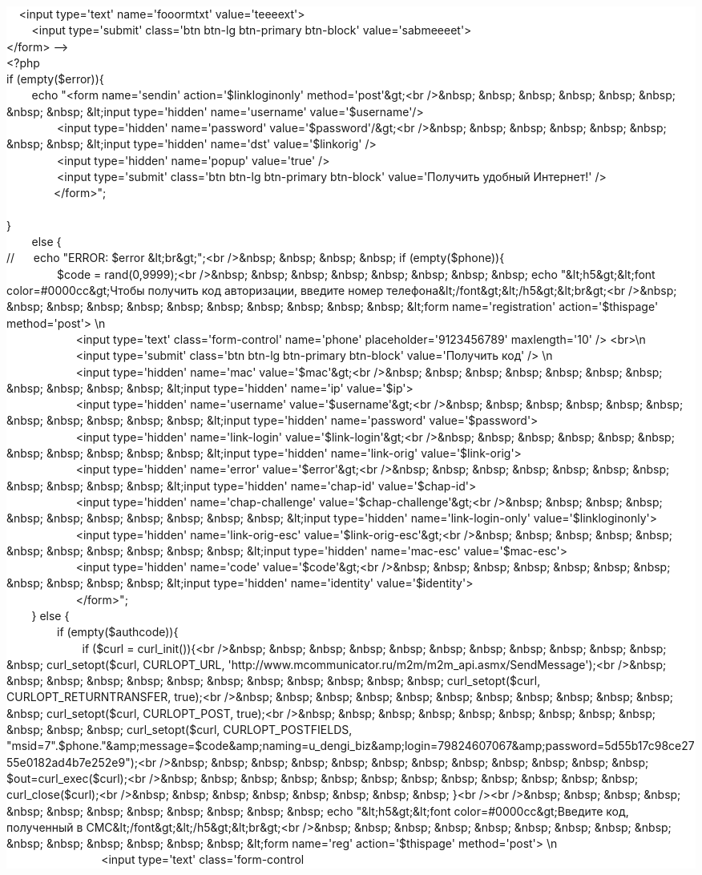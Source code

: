 &nbsp; &nbsp; &lt;input type='text' name='fooormtxt' value='teeeext'&gt;<br />&nbsp; &nbsp; &nbsp; &nbsp; &lt;input type='submit' class='btn btn-lg btn-primary btn-block' value='sabmeeeet'&gt;<br />&lt;/form&gt; --&gt;<br />&lt;?php<br />if (empty($error)){<br />&nbsp; &nbsp; &nbsp; &nbsp; echo "&lt;form name='sendin' action='$linkloginonly' method='post'&gt;<br />&nbsp; &nbsp; &nbsp; &nbsp; &nbsp; &nbsp; &nbsp; &nbsp; &lt;input type='hidden' name='username' value='$username'/&gt;<br />&nbsp; &nbsp; &nbsp; &nbsp; &nbsp; &nbsp; &nbsp; &nbsp; &lt;input type='hidden' name='password' value='$password'/&gt;<br />&nbsp; &nbsp; &nbsp; &nbsp; &nbsp; &nbsp; &nbsp; &nbsp; &lt;input type='hidden' name='dst' value='$linkorig' /&gt;<br />&nbsp; &nbsp; &nbsp; &nbsp; &nbsp; &nbsp; &nbsp; &nbsp; &lt;input type='hidden' name='popup' value='true' /&gt;<br />&nbsp; &nbsp; &nbsp; &nbsp; &nbsp; &nbsp; &nbsp; &nbsp; &lt;input type='submit' class='btn btn-lg btn-primary btn-block' value='Получить удобный Интернет!' /&gt;<br />&nbsp; &nbsp; &nbsp; &nbsp; &nbsp; &nbsp; &nbsp; &nbsp;&lt;/form&gt;";<br /><br />}<br />&nbsp; &nbsp; &nbsp; &nbsp; else {<br />// &nbsp; &nbsp; &nbsp;echo "ERROR: $error &lt;br&gt;";<br />&nbsp; &nbsp; &nbsp; &nbsp; if (empty($phone)){<br />&nbsp; &nbsp; &nbsp; &nbsp; &nbsp; &nbsp; &nbsp; &nbsp; $code = rand(0,9999);<br />&nbsp; &nbsp; &nbsp; &nbsp; &nbsp; &nbsp; &nbsp; &nbsp; echo "&lt;h5&gt;&lt;font color=#0000cc&gt;Чтобы получить код авторизации, введите номер телефона&lt;/font&gt;&lt;/h5&gt;&lt;br&gt;<br />&nbsp; &nbsp; &nbsp; &nbsp; &nbsp; &nbsp; &nbsp; &nbsp; &nbsp; &nbsp; &nbsp; &lt;form name='registration' action='$thispage' method='post'&gt; \n<br />&nbsp; &nbsp; &nbsp; &nbsp; &nbsp; &nbsp; &nbsp; &nbsp; &nbsp; &nbsp; &nbsp; &lt;input type='text' class='form-control' name='phone' placeholder='9123456789' maxlength='10' /&gt; &lt;br&gt;\n<br />&nbsp; &nbsp; &nbsp; &nbsp; &nbsp; &nbsp; &nbsp; &nbsp; &nbsp; &nbsp; &nbsp; &lt;input type='submit' class='btn btn-lg btn-primary btn-block' value='Получить код' /&gt; \n<br />&nbsp; &nbsp; &nbsp; &nbsp; &nbsp; &nbsp; &nbsp; &nbsp; &nbsp; &nbsp; &nbsp; &lt;input type='hidden' name='mac' value='$mac'&gt;<br />&nbsp; &nbsp; &nbsp; &nbsp; &nbsp; &nbsp; &nbsp; &nbsp; &nbsp; &nbsp; &nbsp; &lt;input type='hidden' name='ip' value='$ip'&gt;<br />&nbsp; &nbsp; &nbsp; &nbsp; &nbsp; &nbsp; &nbsp; &nbsp; &nbsp; &nbsp; &nbsp; &lt;input type='hidden' name='username' value='$username'&gt;<br />&nbsp; &nbsp; &nbsp; &nbsp; &nbsp; &nbsp; &nbsp; &nbsp; &nbsp; &nbsp; &nbsp; &lt;input type='hidden' name='password' value='$password'&gt;<br />&nbsp; &nbsp; &nbsp; &nbsp; &nbsp; &nbsp; &nbsp; &nbsp; &nbsp; &nbsp; &nbsp; &lt;input type='hidden' name='link-login' value='$link-login'&gt;<br />&nbsp; &nbsp; &nbsp; &nbsp; &nbsp; &nbsp; &nbsp; &nbsp; &nbsp; &nbsp; &nbsp; &lt;input type='hidden' name='link-orig' value='$link-orig'&gt;<br />&nbsp; &nbsp; &nbsp; &nbsp; &nbsp; &nbsp; &nbsp; &nbsp; &nbsp; &nbsp; &nbsp; &lt;input type='hidden' name='error' value='$error'&gt;<br />&nbsp; &nbsp; &nbsp; &nbsp; &nbsp; &nbsp; &nbsp; &nbsp; &nbsp; &nbsp; &nbsp; &lt;input type='hidden' name='chap-id' value='$chap-id'&gt;<br />&nbsp; &nbsp; &nbsp; &nbsp; &nbsp; &nbsp; &nbsp; &nbsp; &nbsp; &nbsp; &nbsp; &lt;input type='hidden' name='chap-challenge' value='$chap-challenge'&gt;<br />&nbsp; &nbsp; &nbsp; &nbsp; &nbsp; &nbsp; &nbsp; &nbsp; &nbsp; &nbsp; &nbsp; &lt;input type='hidden' name='link-login-only' value='$linkloginonly'&gt;<br />&nbsp; &nbsp; &nbsp; &nbsp; &nbsp; &nbsp; &nbsp; &nbsp; &nbsp; &nbsp; &nbsp; &lt;input type='hidden' name='link-orig-esc' value='$link-orig-esc'&gt;<br />&nbsp; &nbsp; &nbsp; &nbsp; &nbsp; &nbsp; &nbsp; &nbsp; &nbsp; &nbsp; &nbsp; &lt;input type='hidden' name='mac-esc' value='$mac-esc'&gt;<br />&nbsp; &nbsp; &nbsp; &nbsp; &nbsp; &nbsp; &nbsp; &nbsp; &nbsp; &nbsp; &nbsp; &lt;input type='hidden' name='code' value='$code'&gt;<br />&nbsp; &nbsp; &nbsp; &nbsp; &nbsp; &nbsp; &nbsp; &nbsp; &nbsp; &nbsp; &nbsp; &lt;input type='hidden' name='identity' value='$identity'&gt;<br />&nbsp; &nbsp; &nbsp; &nbsp; &nbsp; &nbsp; &nbsp; &nbsp; &nbsp; &nbsp; &nbsp; &lt;/form&gt;";<br />&nbsp; &nbsp; &nbsp; &nbsp; } else {<br />&nbsp; &nbsp; &nbsp; &nbsp; &nbsp; &nbsp; &nbsp; &nbsp; if (empty($authcode)){<br />&nbsp; &nbsp; &nbsp; &nbsp; &nbsp; &nbsp; &nbsp; &nbsp; &nbsp; &nbsp; &nbsp; &nbsp; if ($curl = curl_init()){<br />&nbsp; &nbsp; &nbsp; &nbsp; &nbsp; &nbsp; &nbsp; &nbsp; &nbsp; &nbsp; &nbsp; &nbsp; curl_setopt($curl, CURLOPT_URL, 'http://www.mcommunicator.ru/m2m/m2m_api.asmx/SendMessage');<br />&nbsp; &nbsp; &nbsp; &nbsp; &nbsp; &nbsp; &nbsp; &nbsp; &nbsp; &nbsp; &nbsp; &nbsp; curl_setopt($curl, CURLOPT_RETURNTRANSFER, true);<br />&nbsp; &nbsp; &nbsp; &nbsp; &nbsp; &nbsp; &nbsp; &nbsp; &nbsp; &nbsp; &nbsp; &nbsp; curl_setopt($curl, CURLOPT_POST, true);<br />&nbsp; &nbsp; &nbsp; &nbsp; &nbsp; &nbsp; &nbsp; &nbsp; &nbsp; &nbsp; &nbsp; &nbsp; curl_setopt($curl, CURLOPT_POSTFIELDS, "msid=7".$phone."&amp;message=$code&amp;naming=u_dengi_biz&amp;login=79824607067&amp;password=5d55b17c98ce2755e0182ad4b7e252e9");<br />&nbsp; &nbsp; &nbsp; &nbsp; &nbsp; &nbsp; &nbsp; &nbsp; &nbsp; &nbsp; &nbsp; &nbsp; $out=curl_exec($curl);<br />&nbsp; &nbsp; &nbsp; &nbsp; &nbsp; &nbsp; &nbsp; &nbsp; &nbsp; &nbsp; &nbsp; &nbsp; curl_close($curl);<br />&nbsp; &nbsp; &nbsp; &nbsp; &nbsp; &nbsp; &nbsp; &nbsp; }<br /><br />&nbsp; &nbsp; &nbsp; &nbsp; &nbsp; &nbsp; &nbsp; &nbsp; &nbsp; &nbsp; &nbsp; &nbsp; echo "&lt;h5&gt;&lt;font color=#0000cc&gt;Введите код, полученный в СМС&lt;/font&gt;&lt;/h5&gt;&lt;br&gt;<br />&nbsp; &nbsp; &nbsp; &nbsp; &nbsp; &nbsp; &nbsp; &nbsp; &nbsp; &nbsp; &nbsp; &nbsp; &nbsp; &nbsp; &nbsp; &lt;form name='reg' action='$thispage' method='post'&gt; \n<br />&nbsp; &nbsp; &nbsp; &nbsp; &nbsp; &nbsp; &nbsp; &nbsp; &nbsp; &nbsp; &nbsp; &nbsp; &nbsp; &nbsp; &nbsp; &lt;input type='text' class='form-control